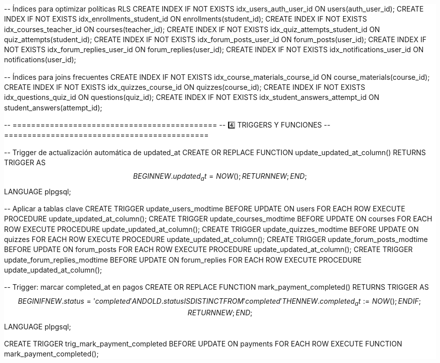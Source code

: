 -- Índices para optimizar políticas RLS
CREATE INDEX IF NOT EXISTS idx_users_auth_user_id ON users(auth_user_id);
CREATE INDEX IF NOT EXISTS idx_enrollments_student_id ON enrollments(student_id);
CREATE INDEX IF NOT EXISTS idx_courses_teacher_id ON courses(teacher_id);
CREATE INDEX IF NOT EXISTS idx_quiz_attempts_student_id ON quiz_attempts(student_id);
CREATE INDEX IF NOT EXISTS idx_forum_posts_user_id ON forum_posts(user_id);
CREATE INDEX IF NOT EXISTS idx_forum_replies_user_id ON forum_replies(user_id);
CREATE INDEX IF NOT EXISTS idx_notifications_user_id ON notifications(user_id);

-- Índices para joins frecuentes
CREATE INDEX IF NOT EXISTS idx_course_materials_course_id ON course_materials(course_id);
CREATE INDEX IF NOT EXISTS idx_quizzes_course_id ON quizzes(course_id);
CREATE INDEX IF NOT EXISTS idx_questions_quiz_id ON questions(quiz_id);
CREATE INDEX IF NOT EXISTS idx_student_answers_attempt_id ON student_answers(attempt_id);

-- ============================================
-- 4️⃣ TRIGGERS Y FUNCIONES
-- ============================================

-- Trigger de actualización automática de updated_at
CREATE OR REPLACE FUNCTION update_updated_at_column()
RETURNS TRIGGER AS $$
BEGIN
   NEW.updated_at = NOW();
   RETURN NEW;
END;
$$ LANGUAGE plpgsql;

-- Aplicar a tablas clave
CREATE TRIGGER update_users_modtime BEFORE UPDATE ON users FOR EACH ROW EXECUTE PROCEDURE update_updated_at_column();
CREATE TRIGGER update_courses_modtime BEFORE UPDATE ON courses FOR EACH ROW EXECUTE PROCEDURE update_updated_at_column();
CREATE TRIGGER update_quizzes_modtime BEFORE UPDATE ON quizzes FOR EACH ROW EXECUTE PROCEDURE update_updated_at_column();
CREATE TRIGGER update_forum_posts_modtime BEFORE UPDATE ON forum_posts FOR EACH ROW EXECUTE PROCEDURE update_updated_at_column();
CREATE TRIGGER update_forum_replies_modtime BEFORE UPDATE ON forum_replies FOR EACH ROW EXECUTE PROCEDURE update_updated_at_column();

-- Trigger: marcar completed_at en pagos
CREATE OR REPLACE FUNCTION mark_payment_completed()
RETURNS TRIGGER AS $$
BEGIN
  IF NEW.status = 'completed' AND OLD.status IS DISTINCT FROM 'completed' THEN
    NEW.completed_at := NOW();
  END IF;
  RETURN NEW;
END;
$$ LANGUAGE plpgsql;

CREATE TRIGGER trig_mark_payment_completed
BEFORE UPDATE ON payments
FOR EACH ROW
EXECUTE FUNCTION mark_payment_completed();
